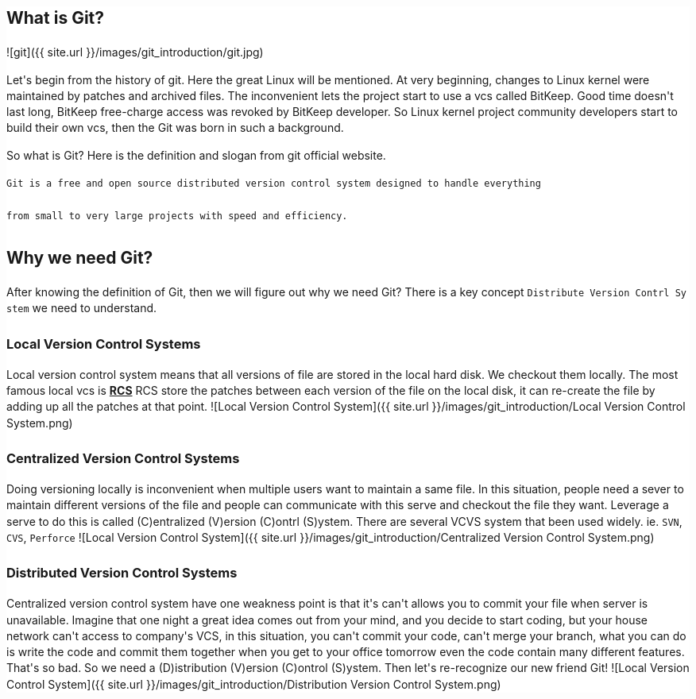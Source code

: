 
## What is Git?

![git]({{ site.url }}/images/git_introduction/git.jpg)  
 
Let's begin from the history of git. Here the great Linux will be mentioned. At very beginning, changes to Linux kernel were maintained by patches and archived files.
The inconvenient lets the project start to use a vcs called BitKeep. Good time doesn't last long, BitKeep free-charge access was revoked by BitKeep developer. So Linux 
 kernel project community developers start to build their own vcs, then the Git was born in such a background.

So what is Git? Here is the definition and slogan from git official website.

    Git is a free and open source distributed version control system designed to handle everything
    
    from small to very large projects with speed and efficiency.

## Why we need Git?
After knowing the definition of Git, then we will figure out why we need Git? There is a key concept `Distribute Version Contrl System` we need to understand.

### Local Version Control Systems
Local version control system means that all versions of file are stored in the local hard disk. We checkout them locally. The most famous local vcs is [**RCS**](https://www.gnu.org/software/rcs/)
RCS store the patches between each version of the file on the local disk, it can re-create the file by adding up all the patches at that point.
![Local Version Control System]({{ site.url }}/images/git_introduction/Local Version Control System.png)  

### Centralized Version Control Systems
Doing versioning locally is inconvenient when multiple users want to maintain a same file. In this situation, people need a sever to maintain different versions of the file and people can communicate with
this serve and checkout the file they want. Leverage a serve to do this is called (C)entralized (V)ersion (C)ontrl (S)ystem.
There are several VCVS system that been used widely. ie. `SVN`, `CVS`, `Perforce` 
![Local Version Control System]({{ site.url }}/images/git_introduction/Centralized Version Control System.png)  

### Distributed Version Control Systems
Centralized version control system have one weakness point is that it's can't allows you to commit your file when server is unavailable. Imagine that one night a great idea comes out from your mind, and you
decide to start coding, but your house network can't access to company's VCS, in this situation, you can't commit your code, can't merge your branch, what you can do is write the code and commit them together
when you get to your office tomorrow even the code contain many different features. That's so bad. So we need a (D)istribution (V)ersion (C)ontrol (S)ystem.
Then let's re-recognize our new friend Git!
![Local Version Control System]({{ site.url }}/images/git_introduction/Distribution Version Control System.png)  
